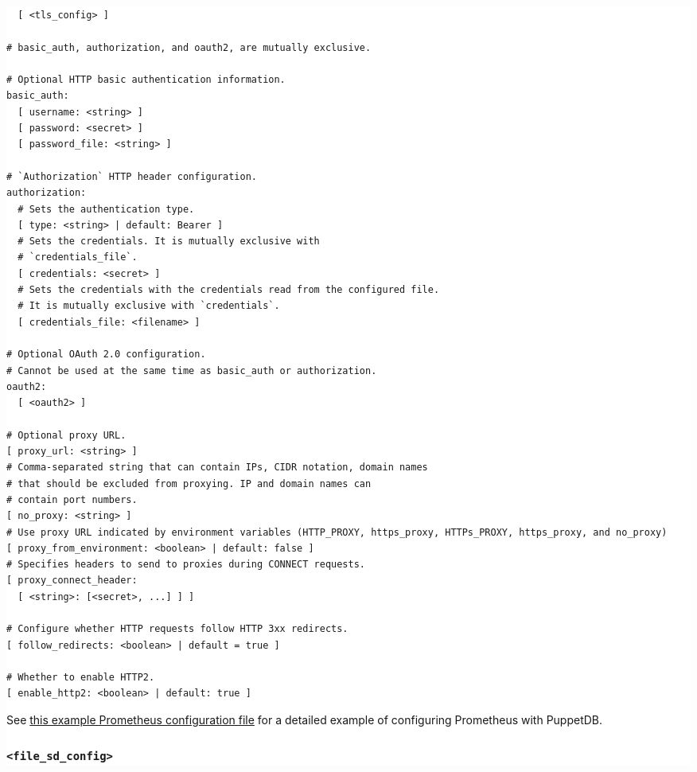 ```
  [ <tls_config> ]

# basic_auth, authorization, and oauth2, are mutually exclusive.

# Optional HTTP basic authentication information.
basic_auth:
  [ username: <string> ]
  [ password: <secret> ]
  [ password_file: <string> ]

# `Authorization` HTTP header configuration.
authorization:
  # Sets the authentication type.
  [ type: <string> | default: Bearer ]
  # Sets the credentials. It is mutually exclusive with
  # `credentials_file`.
  [ credentials: <secret> ]
  # Sets the credentials with the credentials read from the configured file.
  # It is mutually exclusive with `credentials`.
  [ credentials_file: <filename> ]

# Optional OAuth 2.0 configuration.
# Cannot be used at the same time as basic_auth or authorization.
oauth2:
  [ <oauth2> ]

# Optional proxy URL.
[ proxy_url: <string> ]
# Comma-separated string that can contain IPs, CIDR notation, domain names
# that should be excluded from proxying. IP and domain names can
# contain port numbers.
[ no_proxy: <string> ]
# Use proxy URL indicated by environment variables (HTTP_PROXY, https_proxy, HTTPs_PROXY, https_proxy, and no_proxy)
[ proxy_from_environment: <boolean> | default: false ]
# Specifies headers to send to proxies during CONNECT requests.
[ proxy_connect_header:
  [ <string>: [<secret>, ...] ] ]

# Configure whether HTTP requests follow HTTP 3xx redirects.
[ follow_redirects: <boolean> | default = true ]

# Whether to enable HTTP2.
[ enable_http2: <boolean> | default: true ]
```

See [this example Prometheus configuration file](https://github.com/prometheus/prometheus/blob/release-2.45/documentation/examples/prometheus-puppetdb.yml) for a detailed example of configuring Prometheus with PuppetDB.

### `<file_sd_config>`
